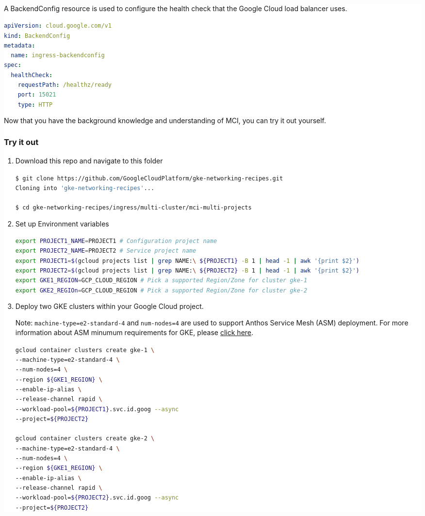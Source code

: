 A BackendConfig resource is used to configure the health check that the Google Cloud load balancer uses.

```yaml
apiVersion: cloud.google.com/v1
kind: BackendConfig
metadata:
  name: ingress-backendconfig
spec:
  healthCheck:
    requestPath: /healthz/ready
    port: 15021
    type: HTTP
```

Now that you have the background knowledge and understanding of MCI, you can try it out yourself.

### Try it out

1. Download this repo and navigate to this folder

   ```sh
   $ git clone https://github.com/GoogleCloudPlatform/gke-networking-recipes.git
   Cloning into 'gke-networking-recipes'...

   $ cd gke-networking-recipes/ingress/multi-cluster/mci-multi-projects
   ```

1. Set up Environment variables

   ```bash
   export PROJECT1_NAME=PROJECT1 # Configuration project name
   export PROJECT2_NAME=PROJECT2 # Service project name
   export PROJECT1=$(gcloud projects list | grep NAME:\ ${PROJECT1} -B 1 | head -1 | awk '{print $2}')
   export PROJECT2=$(gcloud projects list | grep NAME:\ ${PROJECT2} -B 1 | head -1 | awk '{print $2}')
   export GKE1_REGION=GCP_CLOUD_REGION # Pick a supported Region/Zone for cluster gke-1
   export GKE2_REGIOn=GCP_CLOUD_REGION # Pick a supported Region/Zone for cluster gke-2
   ```

1. Deploy two GKE clusters within your Google Cloud project.

   Note: `machine-type=e2-standard-4` and `num-nodes=4` are used to support Anthos Service Mesh (ASM) deployment. For more information about ASM minumum requirements for GKE, please [click here](https://cloud.google.com/service-mesh/v1.7/docs/scripted-install/gke-asm-onboard-1-7#requirements).

   ```sh
   gcloud container clusters create gke-1 \
   --machine-type=e2-standard-4 \
   --num-nodes=4 \
   --region ${GKE1_REGION} \
   --enable-ip-alias \
   --release-channel rapid \
   --workload-pool=${PROJECT1}.svc.id.goog --async
   --project=${PROJECT2}

   gcloud container clusters create gke-2 \
   --machine-type=e2-standard-4 \
   --num-nodes=4 \
   --region ${GKE1_REGION} \
   --enable-ip-alias \
   --release-channel rapid \
   --workload-pool=${PROJECT2}.svc.id.goog --async
   --project=${PROJECT2}
   ```
